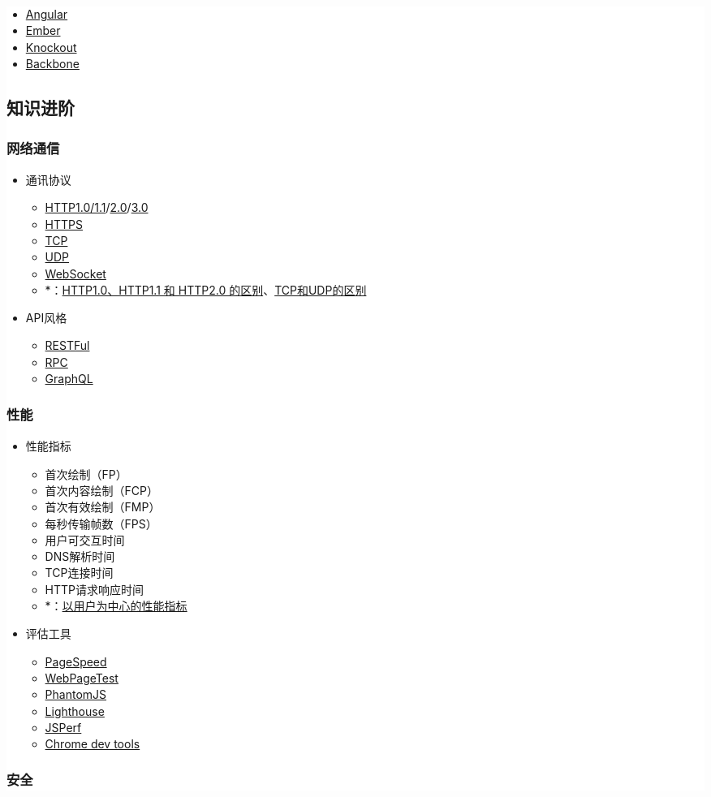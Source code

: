 - [Angular](https://angular.io/)
- [Ember](https://emberjs.com/)
- [Knockout](https://knockoutjs.com/)
- [Backbone](https://backbonejs.org/)

## 知识进阶

### 网络通信

- 通讯协议

	- [HTTP1.0/1.1](https://developer.mozilla.org/zh-CN/docs/Web/HTTP/Overview)/[2.0](https://developers.google.com/web/fundamentals/performance/http2?hl=zh-CN)/[3.0](https://blog.cloudflare.com/zh/http-3-from-root-to-tip-zh/)
	- [HTTPS](https://zh.wikipedia.org/wiki/%E8%B6%85%E6%96%87%E6%9C%AC%E4%BC%A0%E8%BE%93%E5%AE%89%E5%85%A8%E5%8D%8F%E8%AE%AE)
  - [TCP](https://zh.wikipedia.org/wiki/%E4%BC%A0%E8%BE%93%E6%8E%A7%E5%88%B6%E5%8D%8F%E8%AE%AE)
  - [UDP](https://zh.wikipedia.org/zh-hans/%E7%94%A8%E6%88%B7%E6%95%B0%E6%8D%AE%E6%8A%A5%E5%8D%8F%E8%AE%AE)
  - [WebSocket](https://developer.mozilla.org/zh-CN/docs/Web/API/WebSocket)
  - *：[HTTP1.0、HTTP1.1 和 HTTP2.0 的区别](https://juejin.im/entry/5981c5df518825359a2b9476)、[TCP和UDP的区别](https://zhuanlan.zhihu.com/p/24860273)

- API风格

	- [RESTFul](https://zh.wikipedia.org/wiki/%E8%A1%A8%E7%8E%B0%E5%B1%82%E7%8A%B6%E6%80%81%E8%BD%AC%E6%8D%A2)
	- [RPC](https://zh.wikipedia.org/wiki/%E9%81%A0%E7%A8%8B%E9%81%8E%E7%A8%8B%E8%AA%BF%E7%94%A8)
	- [GraphQL](https://graphql.cn/)

### 性能

- 性能指标

	- 首次绘制（FP）
	- 首次内容绘制（FCP）
	- 首次有效绘制（FMP）
	- 每秒传输帧数（FPS）
	- 用户可交互时间
	- DNS解析时间
	- TCP连接时间
	- HTTP请求响应时间
  - *：[以用户为中心的性能指标](https://juejin.im/post/5b0260ba51882542682e8250)

- 评估工具

	- [PageSpeed](https://developers.google.com/speed/pagespeed/insights/?hl=zh-cn)
	- [WebPageTest](https://www.webpagetest.org/)
	- [PhantomJS](https://phantomjs.org/)
	- [Lighthouse](https://developers.google.com/web/tools/lighthouse)
	- [JSPerf](https://github.com/jsperf/jsperf.com)
	- [Chrome dev tools](https://developers.google.com/web/tools/chrome-devtools)

### 安全
